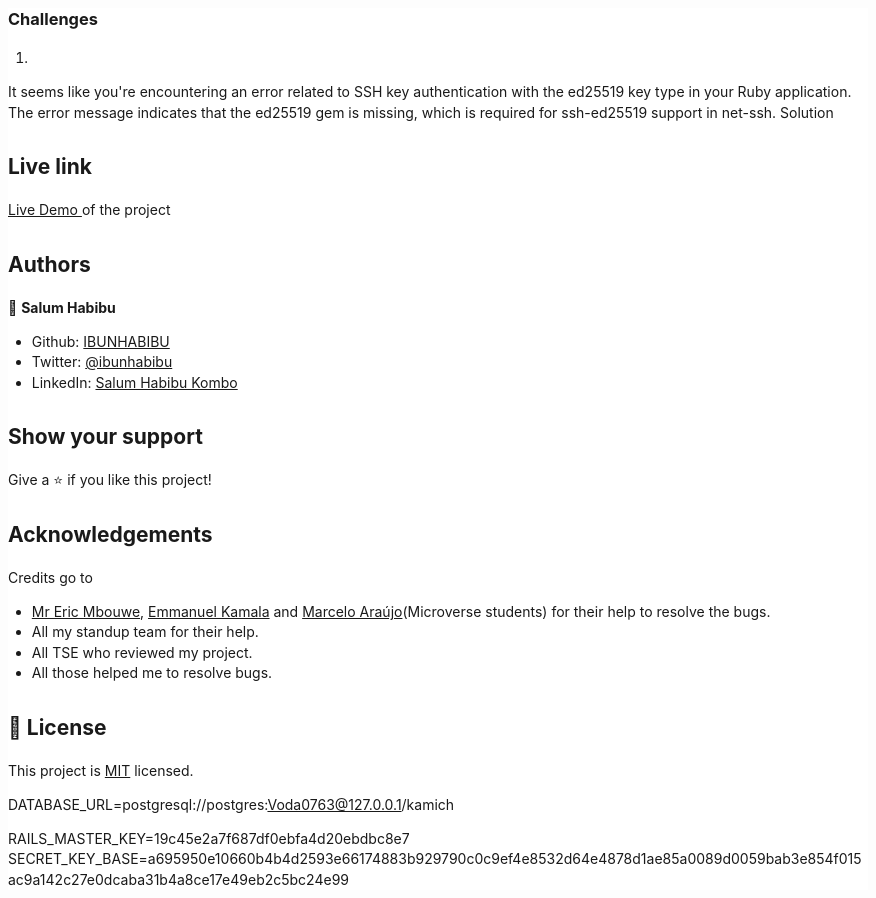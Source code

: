 
### Challenges
1. 

It seems like you're encountering an error related to SSH key authentication with the ed25519 key type in your Ruby application. The error message indicates that the ed25519 gem is missing, which is required for ssh-ed25519 support in net-ssh.
Solution 

## Live link

[Live Demo ](https://final-car-rent-api.herokuapp.com/api/v1/cars) of the project

## Authors

👤 **Salum Habibu** 
    
* Github: [IBUNHABIBU](https://github.com/IBUNHABIBU)
* Twitter: [@ibunhabibu](https://twitter.com/Ibunhabibu)
* LinkedIn: [Salum Habibu Kombo](https://www.linkedin.com/in/salum-habibu/)

## Show your support

Give a :star: if you like this project!


## Acknowledgements
Credits go to 
- [Mr Eric Mbouwe](https://github.com/EricMbouwe), [Emmanuel Kamala](https://github.com/emmanuelkamala) and [Marcelo Araújo](https://github.com/marcelomaidden)(Microverse students) for their help to resolve the bugs.
- All my standup team for their help.
- All TSE who reviewed my project.
- All those helped me to resolve bugs.



[contributors-shield]: https://img.shields.io/github/contributors/IBUNHABIBU/TZ-social-events-booking.svg?style=flat-square
[contributors-url]: https://github.com/IBUNHABIBU/TZ-social-events-booking/graphs/contributors
[forks-shield]: https://img.shields.io/github/forks/IBUNHABIBU/TZ-social-events-booking.svg?style=flat-square
[forks-url]: https://github.com/IBUNHABIBU/TZ-social-events-booking/network/members
[stars-shield]: https://img.shields.io/github/stars/IBUNHABIBU/TZ-social-events-booking.svg?style=flat-square
[stars-url]: https://github.com/IBUNHABIBU/TZ-social-events-booking/stargazers
[issues-shield]: https://img.shields.io/github/issues/IBUNHABIBU/TZ-social-events-booking.svg?style=flat-square
[issues-url]: https://github.com/IBUNHABIBU/TZ-social-events-booking/issues

## 📝 License

This project is [MIT](https://opensource.org/licenses/MIT) licensed.


DATABASE_URL=postgresql://postgres:Voda0763@127.0.0.1/kamich

RAILS_MASTER_KEY=19c45e2a7f687df0ebfa4d20ebdbc8e7
SECRET_KEY_BASE=a695950e10660b4b4d2593e66174883b929790c0c9ef4e8532d64e4878d1ae85a0089d0059bab3e854f015ac9a142c27e0dcaba31b4a8ce17e49eb2c5bc24e99

